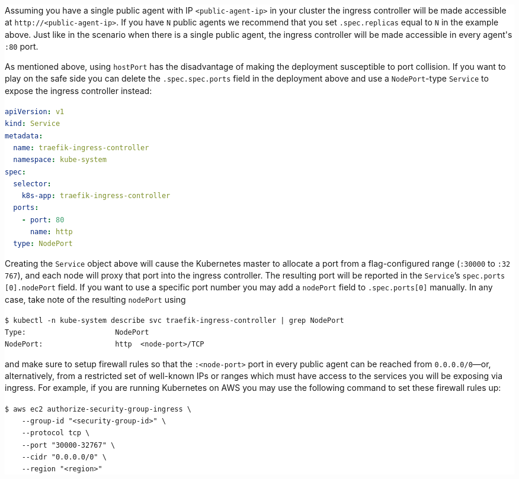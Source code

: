 
Assuming you have a single public agent with IP `<public-agent-ip>` in your
cluster the ingress controller will be made accessible at
`http://<public-agent-ip>`. If you have `N` public agents we recommend that
you set `.spec.replicas` equal to `N` in the example above. Just like in the
scenario when there is a single public agent, the ingress controller will be
made accessible in every agent's `:80` port.

As mentioned above, using `hostPort` has the disadvantage of making the
deployment susceptible to port collision. If you want to play on the safe side
you can delete the `.spec.spec.ports` field in the deployment above and use a
`NodePort`-type `Service` to expose the ingress controller instead:

```yaml
apiVersion: v1
kind: Service
metadata:
  name: traefik-ingress-controller
  namespace: kube-system
spec:
  selector:
    k8s-app: traefik-ingress-controller
  ports:
    - port: 80
      name: http
  type: NodePort
```

Creating the `Service` object above will cause the Kubernetes master to allocate
a port from a flag-configured range (`:30000` to `:32767`), and each node will
proxy that port into the ingress controller. The resulting port will be reported
in the `Service`’s `spec.ports[0].nodePort` field. If you want to use a specific
port number you may add a `nodePort` field to `.spec.ports[0]` manually. In any
case, take note of the resulting `nodePort` using

```shell
$ kubectl -n kube-system describe svc traefik-ingress-controller | grep NodePort
Type:                     NodePort
NodePort:                 http  <node-port>/TCP
```

and make sure to setup firewall rules so that the `:<node-port>` port in every
public agent can be reached from `0.0.0.0/0`—or, alternatively, from a
restricted set of well-known IPs or ranges which must have access to the
services you will be exposing via ingress. For example, if you are running
Kubernetes on AWS you may use the following command to set these firewall rules
up:

```shell
$ aws ec2 authorize-security-group-ingress \
    --group-id "<security-group-id>" \
    --protocol tcp \
    --port "30000-32767" \
    --cidr "0.0.0.0/0" \
    --region "<region>"
```
